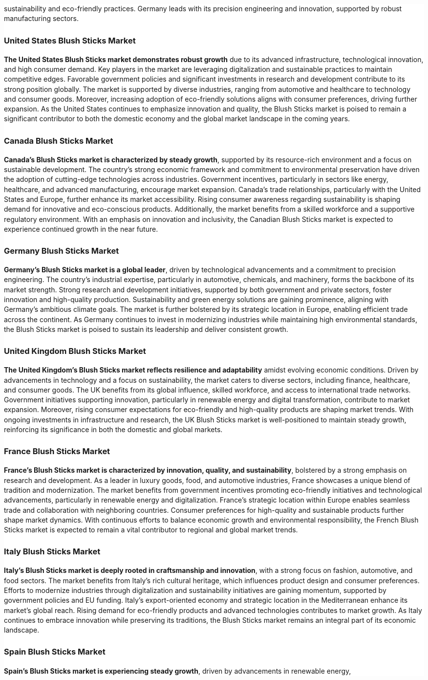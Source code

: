 sustainability and eco-friendly practices. Germany leads with its precision engineering and innovation, supported by robust manufacturing sectors.</span></em></p></blockquote><h3><strong>United States Blush Sticks Market</strong></h3><p><strong>The United States Blush Sticks market demonstrates robust growth</strong> due to its advanced infrastructure, technological innovation, and high consumer demand. Key players in the market are leveraging digitalization and sustainable practices to maintain competitive edges. Favorable government policies and significant investments in research and development contribute to its strong position globally. The market is supported by diverse industries, ranging from automotive and healthcare to technology and consumer goods. Moreover, increasing adoption of eco-friendly solutions aligns with consumer preferences, driving further expansion. As the United States continues to emphasize innovation and quality, the Blush Sticks market is poised to remain a significant contributor to both the domestic economy and the global market landscape in the coming years.</p><h3><strong>Canada Blush Sticks Market</strong></h3><p><strong>Canada&rsquo;s Blush Sticks market is characterized by steady growth</strong>, supported by its resource-rich environment and a focus on sustainable development. The country&rsquo;s strong economic framework and commitment to environmental preservation have driven the adoption of cutting-edge technologies across industries. Government incentives, particularly in sectors like energy, healthcare, and advanced manufacturing, encourage market expansion. Canada&rsquo;s trade relationships, particularly with the United States and Europe, further enhance its market accessibility. Rising consumer awareness regarding sustainability is shaping demand for innovative and eco-conscious products. Additionally, the market benefits from a skilled workforce and a supportive regulatory environment. With an emphasis on innovation and inclusivity, the Canadian Blush Sticks market is expected to experience continued growth in the near future.</p><h3><strong>Germany Blush Sticks Market</strong></h3><p><strong>Germany&rsquo;s Blush Sticks market is a global leader</strong>, driven by technological advancements and a commitment to precision engineering. The country&rsquo;s industrial expertise, particularly in automotive, chemicals, and machinery, forms the backbone of its market strength. Strong research and development initiatives, supported by both government and private sectors, foster innovation and high-quality production. Sustainability and green energy solutions are gaining prominence, aligning with Germany&rsquo;s ambitious climate goals. The market is further bolstered by its strategic location in Europe, enabling efficient trade across the continent. As Germany continues to invest in modernizing industries while maintaining high environmental standards, the Blush Sticks market is poised to sustain its leadership and deliver consistent growth.</p><h3><strong>United Kingdom Blush Sticks Market</strong></h3><p><strong>The United Kingdom&rsquo;s Blush Sticks market reflects resilience and adaptability</strong> amidst evolving economic conditions. Driven by advancements in technology and a focus on sustainability, the market caters to diverse sectors, including finance, healthcare, and consumer goods. The UK benefits from its global influence, skilled workforce, and access to international trade networks. Government initiatives supporting innovation, particularly in renewable energy and digital transformation, contribute to market expansion. Moreover, rising consumer expectations for eco-friendly and high-quality products are shaping market trends. With ongoing investments in infrastructure and research, the UK Blush Sticks market is well-positioned to maintain steady growth, reinforcing its significance in both the domestic and global markets.</p><h3><strong>France Blush Sticks Market</strong></h3><p><strong>France&rsquo;s Blush Sticks market is characterized by innovation, quality, and sustainability</strong>, bolstered by a strong emphasis on research and development. As a leader in luxury goods, food, and automotive industries, France showcases a unique blend of tradition and modernization. The market benefits from government incentives promoting eco-friendly initiatives and technological advancements, particularly in renewable energy and digitalization. France&rsquo;s strategic location within Europe enables seamless trade and collaboration with neighboring countries. Consumer preferences for high-quality and sustainable products further shape market dynamics. With continuous efforts to balance economic growth and environmental responsibility, the French Blush Sticks market is expected to remain a vital contributor to regional and global market trends.</p><h3><strong>Italy Blush Sticks Market</strong></h3><p><strong>Italy&rsquo;s Blush Sticks market is deeply rooted in craftsmanship and innovation</strong>, with a strong focus on fashion, automotive, and food sectors. The market benefits from Italy&rsquo;s rich cultural heritage, which influences product design and consumer preferences. Efforts to modernize industries through digitalization and sustainability initiatives are gaining momentum, supported by government policies and EU funding. Italy&rsquo;s export-oriented economy and strategic location in the Mediterranean enhance its market&rsquo;s global reach. Rising demand for eco-friendly products and advanced technologies contributes to market growth. As Italy continues to embrace innovation while preserving its traditions, the Blush Sticks market remains an integral part of its economic landscape.</p><h3><strong>Spain Blush Sticks Market</strong></h3><p><strong>Spain&rsquo;s Blush Sticks market is experiencing steady growth</strong>, driven by advancements in renewable energy,